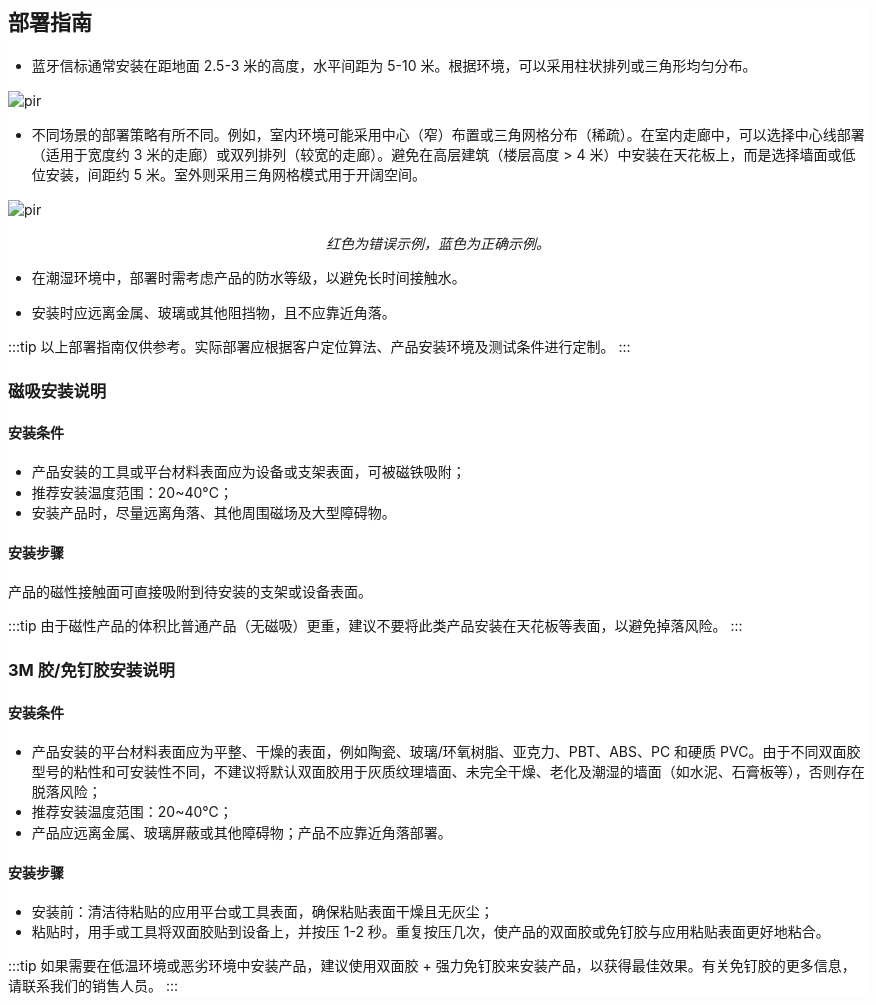 ## 部署指南

* 蓝牙信标通常安装在距地面 2.5-3 米的高度，水平间距为 5-10 米。根据环境，可以采用柱状排列或三角形均匀分布。

<p style={{textAlign: 'center'}}><img src="https://files.seeedstudio.com/wiki/SenseCAP/Tracker/ble1.png" alt="pir" width={600} height="auto" /></p>

* 不同场景的部署策略有所不同。例如，室内环境可能采用中心（窄）布置或三角网格分布（稀疏）。在室内走廊中，可以选择中心线部署（适用于宽度约 3 米的走廊）或双列排列（较宽的走廊）。避免在高层建筑（楼层高度 > 4 米）中安装在天花板上，而是选择墙面或低位安装，间距约 5 米。室外则采用三角网格模式用于开阔空间。

<p style={{textAlign: 'center'}}><img src="https://files.seeedstudio.com/wiki/SenseCAP/Tracker/ble2.png" alt="pir" width={700} height="auto" /></p>

<center><i>红色为错误示例，蓝色为正确示例。</i></center>

* 在潮湿环境中，部署时需考虑产品的防水等级，以避免长时间接触水。

* 安装时应远离金属、玻璃或其他阻挡物，且不应靠近角落。

:::tip
以上部署指南仅供参考。实际部署应根据客户定位算法、产品安装环境及测试条件进行定制。
:::

### 磁吸安装说明

#### 安装条件

* 产品安装的工具或平台材料表面应为设备或支架表面，可被磁铁吸附；
* 推荐安装温度范围：20~40°C；
* 安装产品时，尽量远离角落、其他周围磁场及大型障碍物。

#### 安装步骤

产品的磁性接触面可直接吸附到待安装的支架或设备表面。

:::tip
由于磁性产品的体积比普通产品（无磁吸）更重，建议不要将此类产品安装在天花板等表面，以避免掉落风险。
:::

### 3M 胶/免钉胶安装说明

#### 安装条件

* 产品安装的平台材料表面应为平整、干燥的表面，例如陶瓷、玻璃/环氧树脂、亚克力、PBT、ABS、PC 和硬质 PVC。由于不同双面胶型号的粘性和可安装性不同，不建议将默认双面胶用于灰质纹理墙面、未完全干燥、老化及潮湿的墙面（如水泥、石膏板等），否则存在脱落风险；
* 推荐安装温度范围：20~40℃；
* 产品应远离金属、玻璃屏蔽或其他障碍物；产品不应靠近角落部署。

#### 安装步骤

* 安装前：清洁待粘贴的应用平台或工具表面，确保粘贴表面干燥且无灰尘；
* 粘贴时，用手或工具将双面胶贴到设备上，并按压 1-2 秒。重复按压几次，使产品的双面胶或免钉胶与应用粘贴表面更好地粘合。

:::tip
如果需要在低温环境或恶劣环境中安装产品，建议使用双面胶 + 强力免钉胶来安装产品，以获得最佳效果。有关免钉胶的更多信息，请联系我们的销售人员。
:::
